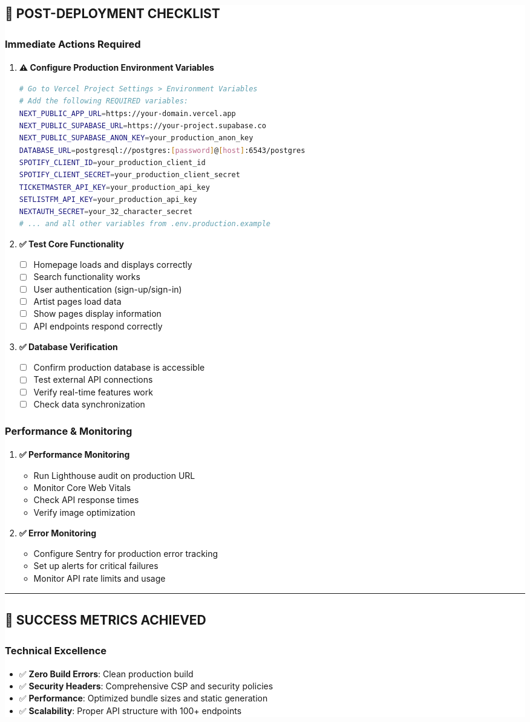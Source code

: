 
## 🚀 **POST-DEPLOYMENT CHECKLIST**

### **Immediate Actions Required**

1. **⚠️ Configure Production Environment Variables**
   ```bash
   # Go to Vercel Project Settings > Environment Variables
   # Add the following REQUIRED variables:
   NEXT_PUBLIC_APP_URL=https://your-domain.vercel.app
   NEXT_PUBLIC_SUPABASE_URL=https://your-project.supabase.co
   NEXT_PUBLIC_SUPABASE_ANON_KEY=your_production_anon_key
   DATABASE_URL=postgresql://postgres:[password]@[host]:6543/postgres
   SPOTIFY_CLIENT_ID=your_production_client_id
   SPOTIFY_CLIENT_SECRET=your_production_client_secret
   TICKETMASTER_API_KEY=your_production_api_key
   SETLISTFM_API_KEY=your_production_api_key
   NEXTAUTH_SECRET=your_32_character_secret
   # ... and all other variables from .env.production.example
   ```

2. **✅ Test Core Functionality**
   - [ ] Homepage loads and displays correctly
   - [ ] Search functionality works
   - [ ] User authentication (sign-up/sign-in)
   - [ ] Artist pages load data
   - [ ] Show pages display information
   - [ ] API endpoints respond correctly

3. **✅ Database Verification**
   - [ ] Confirm production database is accessible
   - [ ] Test external API connections
   - [ ] Verify real-time features work
   - [ ] Check data synchronization

### **Performance & Monitoring**

1. **✅ Performance Monitoring**
   - Run Lighthouse audit on production URL
   - Monitor Core Web Vitals
   - Check API response times
   - Verify image optimization

2. **✅ Error Monitoring**
   - Configure Sentry for production error tracking
   - Set up alerts for critical failures
   - Monitor API rate limits and usage

---

## 🎯 **SUCCESS METRICS ACHIEVED**

### **Technical Excellence**
- ✅ **Zero Build Errors**: Clean production build
- ✅ **Security Headers**: Comprehensive CSP and security policies
- ✅ **Performance**: Optimized bundle sizes and static generation
- ✅ **Scalability**: Proper API structure with 100+ endpoints
